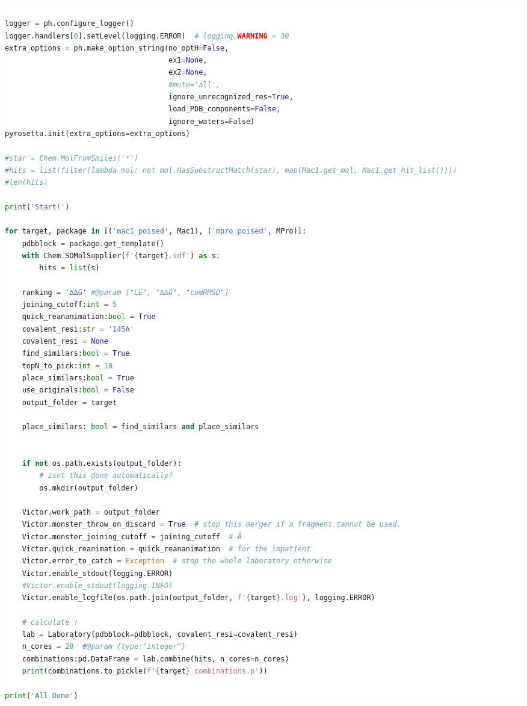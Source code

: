 ```python

logger = ph.configure_logger()
logger.handlers[0].setLevel(logging.ERROR)  # logging.WARNING = 30
extra_options = ph.make_option_string(no_optH=False,
                                      ex1=None,
                                      ex2=None,
                                      #mute='all',
                                      ignore_unrecognized_res=True,
                                      load_PDB_components=False,
                                      ignore_waters=False)
pyrosetta.init(extra_options=extra_options)

#star = Chem.MolFromSmiles('*')
#hits = list(filter(lambda mol: not mol.HasSubstructMatch(star), map(Mac1.get_mol, Mac1.get_hit_list())))
#len(hits)

print('Start!')

for target, package in [('mac1_poised', Mac1), ('mpro_poised', MPro)]:
    pdbblock = package.get_template()
    with Chem.SDMolSupplier(f'{target}.sdf') as s:
        hits = list(s)

    ranking = '∆∆G' #@param ["LE", "∆∆G", "comRMSD"]
    joining_cutoff:int = 5
    quick_reananimation:bool = True
    covalent_resi:str = '145A'
    covalent_resi = None
    find_similars:bool = True
    topN_to_pick:int = 10
    place_similars:bool = True
    use_originals:bool = False
    output_folder = target

    place_similars: bool = find_similars and place_similars


    if not os.path.exists(output_folder):
        # isnt this done automatically?
        os.mkdir(output_folder)

    Victor.work_path = output_folder
    Victor.monster_throw_on_discard = True  # stop this merger if a fragment cannot be used.
    Victor.monster_joining_cutoff = joining_cutoff  # Å
    Victor.quick_reanimation = quick_reananimation  # for the impatient
    Victor.error_to_catch = Exception  # stop the whole laboratory otherwise
    Victor.enable_stdout(logging.ERROR)
    #Victor.enable_stdout(logging.INFO)
    Victor.enable_logfile(os.path.join(output_folder, f'{target}.log'), logging.ERROR)

    # calculate !
    lab = Laboratory(pdbblock=pdbblock, covalent_resi=covalent_resi)
    n_cores = 28  #@param {type:"integer"}
    combinations:pd.DataFrame = lab.combine(hits, n_cores=n_cores)
    print(combinations.to_pickle(f'{target}_combinations.p'))

print('All Done')
```

